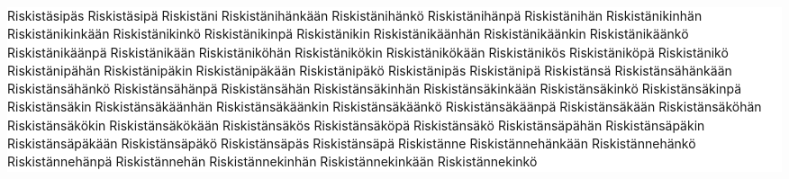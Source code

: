 Riskistäsipäs
Riskistäsipä
Riskistäni
Riskistänihänkään
Riskistänihänkö
Riskistänihänpä
Riskistänihän
Riskistänikinhän
Riskistänikinkään
Riskistänikinkö
Riskistänikinpä
Riskistänikin
Riskistänikäänhän
Riskistänikäänkin
Riskistänikäänkö
Riskistänikäänpä
Riskistänikään
Riskistäniköhän
Riskistänikökin
Riskistänikökään
Riskistänikös
Riskistäniköpä
Riskistänikö
Riskistänipähän
Riskistänipäkin
Riskistänipäkään
Riskistänipäkö
Riskistänipäs
Riskistänipä
Riskistänsä
Riskistänsähänkään
Riskistänsähänkö
Riskistänsähänpä
Riskistänsähän
Riskistänsäkinhän
Riskistänsäkinkään
Riskistänsäkinkö
Riskistänsäkinpä
Riskistänsäkin
Riskistänsäkäänhän
Riskistänsäkäänkin
Riskistänsäkäänkö
Riskistänsäkäänpä
Riskistänsäkään
Riskistänsäköhän
Riskistänsäkökin
Riskistänsäkökään
Riskistänsäkös
Riskistänsäköpä
Riskistänsäkö
Riskistänsäpähän
Riskistänsäpäkin
Riskistänsäpäkään
Riskistänsäpäkö
Riskistänsäpäs
Riskistänsäpä
Riskistänne
Riskistännehänkään
Riskistännehänkö
Riskistännehänpä
Riskistännehän
Riskistännekinhän
Riskistännekinkään
Riskistännekinkö